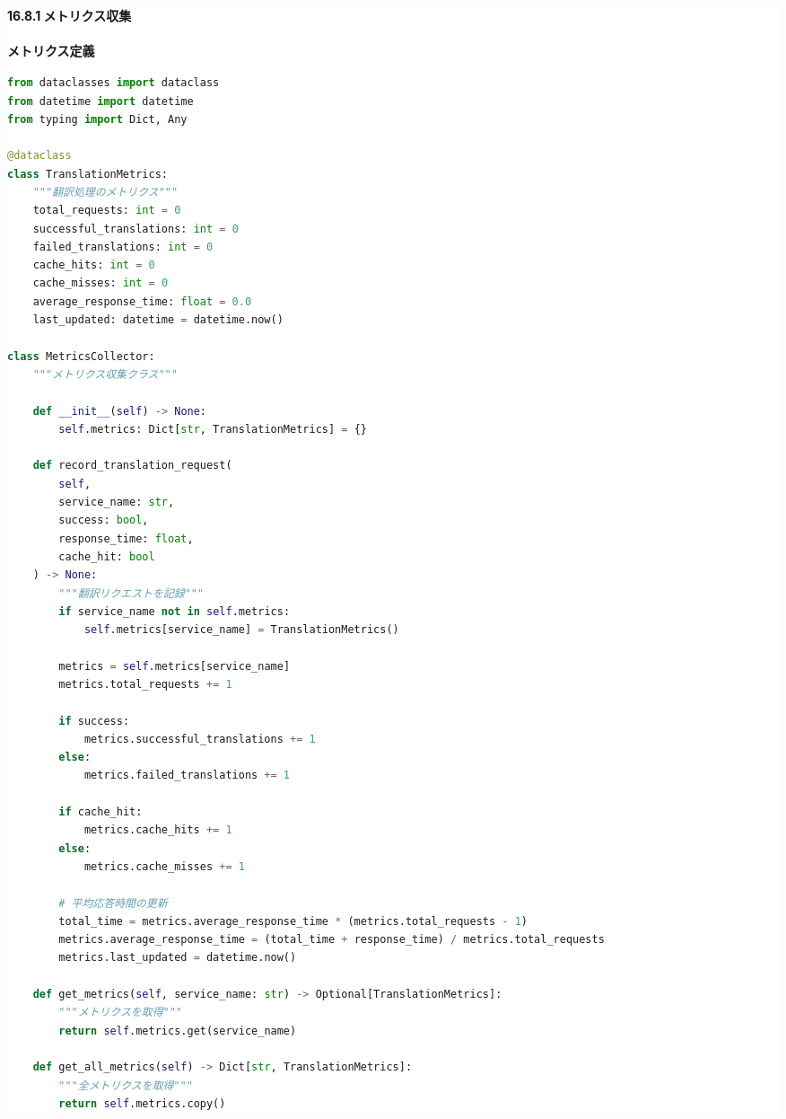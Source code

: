 #### 16.8.1 メトリクス収集

**メトリクス定義**

```python
from dataclasses import dataclass
from datetime import datetime
from typing import Dict, Any

@dataclass
class TranslationMetrics:
    """翻訳処理のメトリクス"""
    total_requests: int = 0
    successful_translations: int = 0
    failed_translations: int = 0
    cache_hits: int = 0
    cache_misses: int = 0
    average_response_time: float = 0.0
    last_updated: datetime = datetime.now()

class MetricsCollector:
    """メトリクス収集クラス"""

    def __init__(self) -> None:
        self.metrics: Dict[str, TranslationMetrics] = {}

    def record_translation_request(
        self,
        service_name: str,
        success: bool,
        response_time: float,
        cache_hit: bool
    ) -> None:
        """翻訳リクエストを記録"""
        if service_name not in self.metrics:
            self.metrics[service_name] = TranslationMetrics()

        metrics = self.metrics[service_name]
        metrics.total_requests += 1

        if success:
            metrics.successful_translations += 1
        else:
            metrics.failed_translations += 1

        if cache_hit:
            metrics.cache_hits += 1
        else:
            metrics.cache_misses += 1

        # 平均応答時間の更新
        total_time = metrics.average_response_time * (metrics.total_requests - 1)
        metrics.average_response_time = (total_time + response_time) / metrics.total_requests
        metrics.last_updated = datetime.now()

    def get_metrics(self, service_name: str) -> Optional[TranslationMetrics]:
        """メトリクスを取得"""
        return self.metrics.get(service_name)

    def get_all_metrics(self) -> Dict[str, TranslationMetrics]:
        """全メトリクスを取得"""
        return self.metrics.copy()
```

